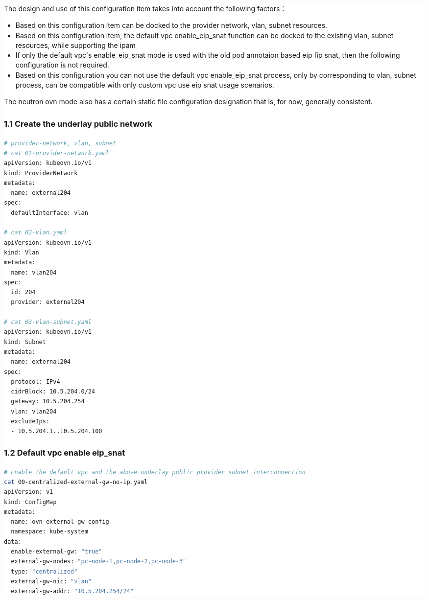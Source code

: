The design and use of this configuration item takes into account the following factors：

- Based on this configuration item can be docked to the provider network, vlan, subnet resources.
- Based on this configuration item, the default vpc enable_eip_snat function can be docked to the existing vlan, subnet resources, while supporting the ipam
- If only the default vpc's enable_eip_snat mode is used with the old pod annotaion based eip fip snat, then the following configuration is not required.
- Based on this configuration you can not use the default vpc enable_eip_snat process, only by corresponding to vlan, subnet process, can be compatible with only custom vpc use eip snat usage scenarios.

The neutron ovn mode also has a certain static file configuration designation that is, for now, generally consistent.

### 1.1 Create the underlay public network

``` bash
# provider-network, vlan, subnet
# cat 01-provider-network.yaml
apiVersion: kubeovn.io/v1
kind: ProviderNetwork
metadata:
  name: external204
spec:
  defaultInterface: vlan

# cat 02-vlan.yaml
apiVersion: kubeovn.io/v1
kind: Vlan
metadata:
  name: vlan204
spec:
  id: 204
  provider: external204

# cat 03-vlan-subnet.yaml
apiVersion: kubeovn.io/v1
kind: Subnet
metadata:
  name: external204
spec:
  protocol: IPv4
  cidrBlock: 10.5.204.0/24
  gateway: 10.5.204.254
  vlan: vlan204
  excludeIps:
  - 10.5.204.1..10.5.204.100
```

### 1.2 Default vpc enable eip_snat

``` bash
# Enable the default vpc and the above underlay public provider subnet interconnection
cat 00-centralized-external-gw-no-ip.yaml
apiVersion: v1
kind: ConfigMap
metadata:
  name: ovn-external-gw-config
  namespace: kube-system
data:
  enable-external-gw: "true"
  external-gw-nodes: "pc-node-1,pc-node-2,pc-node-3" 
  type: "centralized"  
  external-gw-nic: "vlan"
  external-gw-addr: "10.5.204.254/24"
```